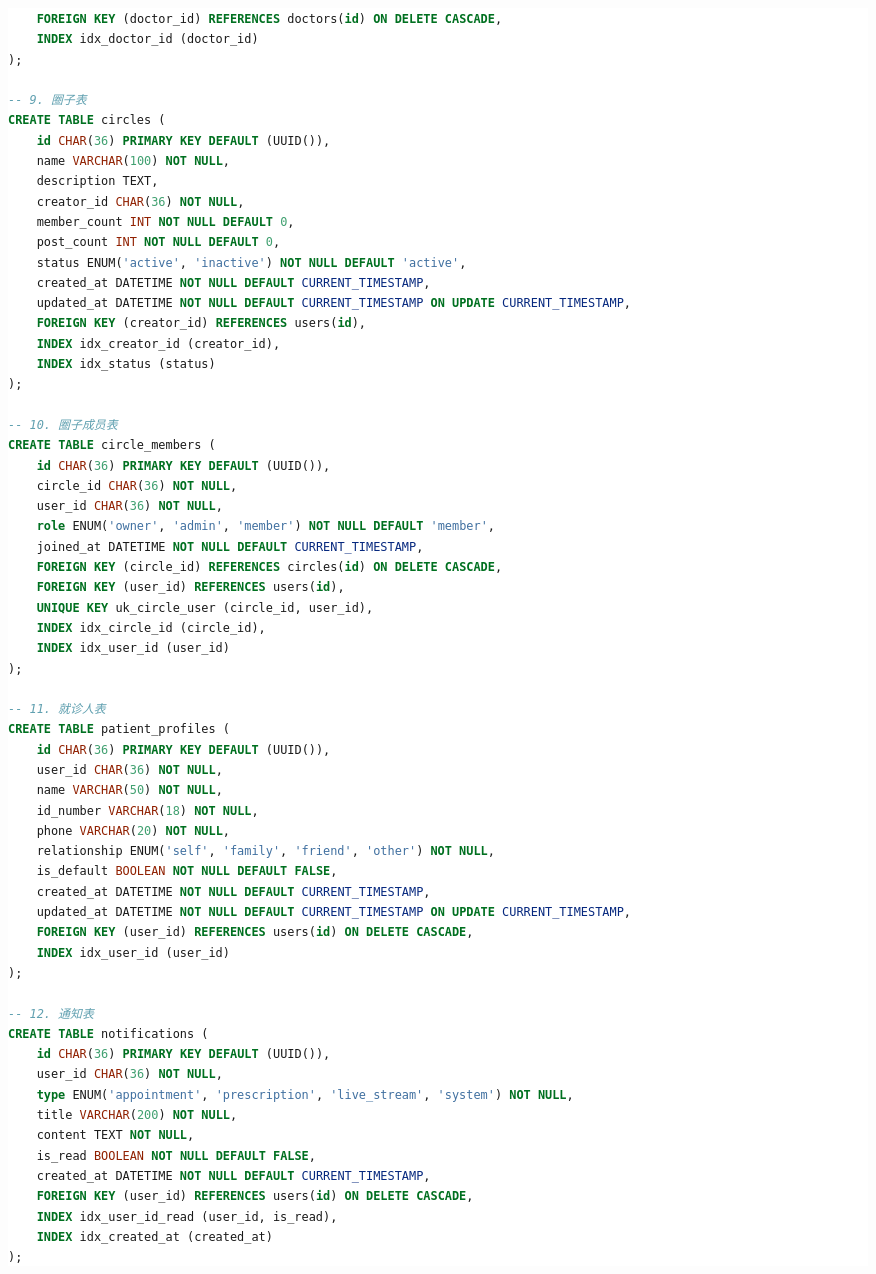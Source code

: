 ```sql
    FOREIGN KEY (doctor_id) REFERENCES doctors(id) ON DELETE CASCADE,
    INDEX idx_doctor_id (doctor_id)
);

-- 9. 圈子表
CREATE TABLE circles (
    id CHAR(36) PRIMARY KEY DEFAULT (UUID()),
    name VARCHAR(100) NOT NULL,
    description TEXT,
    creator_id CHAR(36) NOT NULL,
    member_count INT NOT NULL DEFAULT 0,
    post_count INT NOT NULL DEFAULT 0,
    status ENUM('active', 'inactive') NOT NULL DEFAULT 'active',
    created_at DATETIME NOT NULL DEFAULT CURRENT_TIMESTAMP,
    updated_at DATETIME NOT NULL DEFAULT CURRENT_TIMESTAMP ON UPDATE CURRENT_TIMESTAMP,
    FOREIGN KEY (creator_id) REFERENCES users(id),
    INDEX idx_creator_id (creator_id),
    INDEX idx_status (status)
);

-- 10. 圈子成员表
CREATE TABLE circle_members (
    id CHAR(36) PRIMARY KEY DEFAULT (UUID()),
    circle_id CHAR(36) NOT NULL,
    user_id CHAR(36) NOT NULL,
    role ENUM('owner', 'admin', 'member') NOT NULL DEFAULT 'member',
    joined_at DATETIME NOT NULL DEFAULT CURRENT_TIMESTAMP,
    FOREIGN KEY (circle_id) REFERENCES circles(id) ON DELETE CASCADE,
    FOREIGN KEY (user_id) REFERENCES users(id),
    UNIQUE KEY uk_circle_user (circle_id, user_id),
    INDEX idx_circle_id (circle_id),
    INDEX idx_user_id (user_id)
);

-- 11. 就诊人表
CREATE TABLE patient_profiles (
    id CHAR(36) PRIMARY KEY DEFAULT (UUID()),
    user_id CHAR(36) NOT NULL,
    name VARCHAR(50) NOT NULL,
    id_number VARCHAR(18) NOT NULL,
    phone VARCHAR(20) NOT NULL,
    relationship ENUM('self', 'family', 'friend', 'other') NOT NULL,
    is_default BOOLEAN NOT NULL DEFAULT FALSE,
    created_at DATETIME NOT NULL DEFAULT CURRENT_TIMESTAMP,
    updated_at DATETIME NOT NULL DEFAULT CURRENT_TIMESTAMP ON UPDATE CURRENT_TIMESTAMP,
    FOREIGN KEY (user_id) REFERENCES users(id) ON DELETE CASCADE,
    INDEX idx_user_id (user_id)
);

-- 12. 通知表
CREATE TABLE notifications (
    id CHAR(36) PRIMARY KEY DEFAULT (UUID()),
    user_id CHAR(36) NOT NULL,
    type ENUM('appointment', 'prescription', 'live_stream', 'system') NOT NULL,
    title VARCHAR(200) NOT NULL,
    content TEXT NOT NULL,
    is_read BOOLEAN NOT NULL DEFAULT FALSE,
    created_at DATETIME NOT NULL DEFAULT CURRENT_TIMESTAMP,
    FOREIGN KEY (user_id) REFERENCES users(id) ON DELETE CASCADE,
    INDEX idx_user_id_read (user_id, is_read),
    INDEX idx_created_at (created_at)
);

```